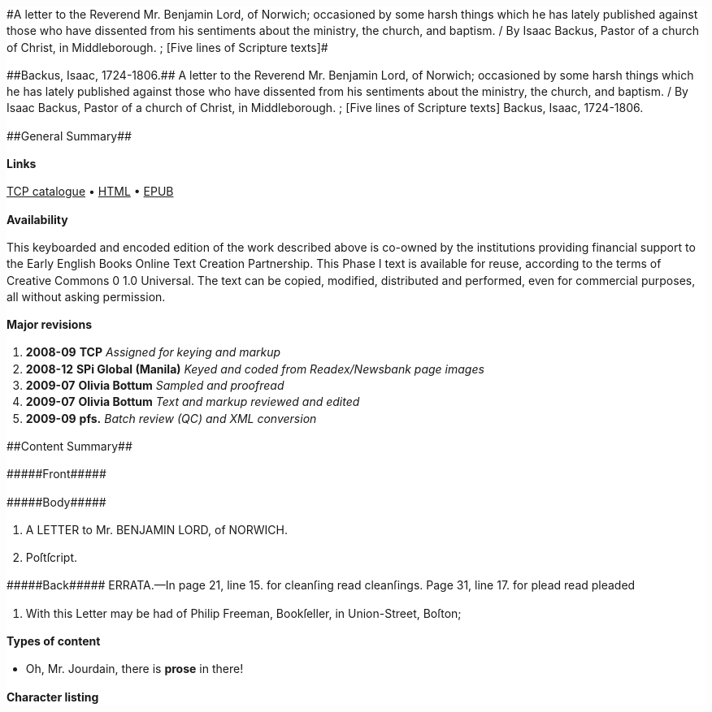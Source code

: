 #A letter to the Reverend Mr. Benjamin Lord, of Norwich; occasioned by some harsh things which he has lately published against those who have dissented from his sentiments about the ministry, the church, and baptism. / By Isaac Backus, Pastor of a church of Christ, in Middleborough. ; [Five lines of Scripture texts]#

##Backus, Isaac, 1724-1806.##
A letter to the Reverend Mr. Benjamin Lord, of Norwich; occasioned by some harsh things which he has lately published against those who have dissented from his sentiments about the ministry, the church, and baptism. / By Isaac Backus, Pastor of a church of Christ, in Middleborough. ; [Five lines of Scripture texts]
Backus, Isaac, 1724-1806.

##General Summary##

**Links**

[TCP catalogue](http://www.ota.ox.ac.uk/tcp/)  • 
[HTML](http://tei.it.ox.ac.uk/tcp/Texts-HTML/free/N07/N07511.html)  • 
[EPUB](http://tei.it.ox.ac.uk/tcp/Texts-EPUB/free/N07/N07511.epub)

**Availability**

This keyboarded and encoded edition of the
	       work described above is co-owned by the institutions
	       providing financial support to the Early English Books
	       Online Text Creation Partnership. This Phase I text is
	       available for reuse, according to the terms of Creative
	       Commons 0 1.0 Universal. The text can be copied,
	       modified, distributed and performed, even for
	       commercial purposes, all without asking permission.

**Major revisions**

1. __2008-09__ __TCP__ *Assigned for keying and markup*
1. __2008-12__ __SPi Global (Manila)__ *Keyed and coded from Readex/Newsbank page images*
1. __2009-07__ __Olivia Bottum__ *Sampled and proofread*
1. __2009-07__ __Olivia Bottum__ *Text and markup reviewed and edited*
1. __2009-09__ __pfs.__ *Batch review (QC) and XML conversion*

##Content Summary##

#####Front#####

#####Body#####

1. A LETTER to Mr. BENJAMIN LORD, of NORWICH.

1. Poſtſcript.

#####Back#####
ERRATA.—In page 21, line 15. for cleanſing read cleanſings. Page 31, line 17. for plead read pleaded
1. With this Letter may be had of Philip Freeman, Bookſeller, in Union-Street, Boſton;

**Types of content**

  * Oh, Mr. Jourdain, there is **prose** in there!

**Character listing**
